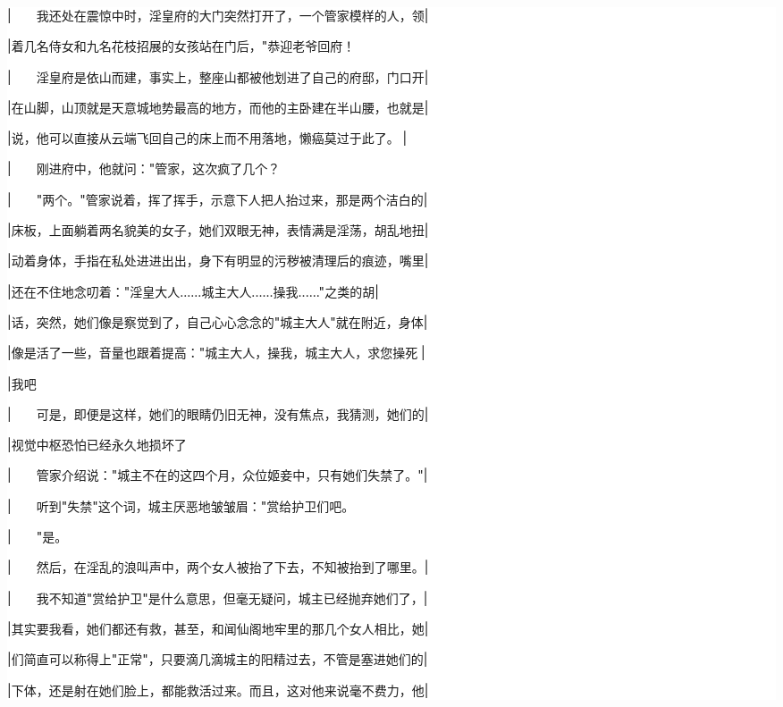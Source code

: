 |　　我还处在震惊中时，淫皇府的大门突然打开了，一个管家模样的人，领|

|着几名侍女和九名花枝招展的女孩站在门后，"恭迎老爷回府！

|　　淫皇府是依山而建，事实上，整座山都被他划进了自己的府邸，门口开|

|在山脚，山顶就是天意城地势最高的地方，而他的主卧建在半山腰，也就是|

|说，他可以直接从云端飞回自己的床上而不用落地，懒癌莫过于此了。    |

|　　刚进府中，他就问："管家，这次疯了几个？

|　　"两个。"管家说着，挥了挥手，示意下人把人抬过来，那是两个洁白的|

|床板，上面躺着两名貌美的女子，她们双眼无神，表情满是淫荡，胡乱地扭|

|动着身体，手指在私处进进出出，身下有明显的污秽被清理后的痕迹，嘴里|

|还在不住地念叨着："淫皇大人......城主大人......操我......"之类的胡|

|话，突然，她们像是察觉到了，自己心心念念的"城主大人"就在附近，身体|

|像是活了一些，音量也跟着提高："城主大人，操我，城主大人，求您操死 |

|我吧

|　　可是，即便是这样，她们的眼睛仍旧无神，没有焦点，我猜测，她们的|

|视觉中枢恐怕已经永久地损坏了

|　　管家介绍说："城主不在的这四个月，众位姬妾中，只有她们失禁了。"|

|　　听到"失禁"这个词，城主厌恶地皱皱眉："赏给护卫们吧。

|　　"是。

|　　然后，在淫乱的浪叫声中，两个女人被抬了下去，不知被抬到了哪里。|

|　　我不知道"赏给护卫"是什么意思，但毫无疑问，城主已经抛弃她们了，|

|其实要我看，她们都还有救，甚至，和闻仙阁地牢里的那几个女人相比，她|

|们简直可以称得上"正常"，只要滴几滴城主的阳精过去，不管是塞进她们的|

|下体，还是射在她们脸上，都能救活过来。而且，这对他来说毫不费力，他|
